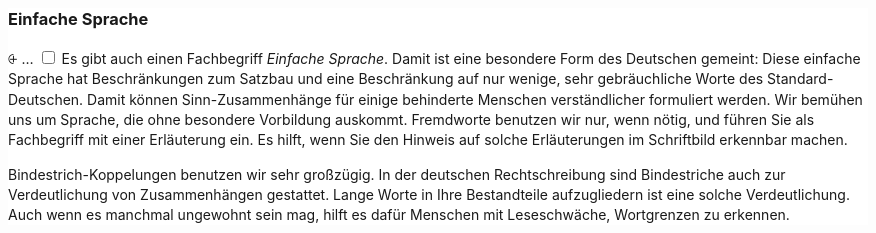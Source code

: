 

### Einfache Sprache

<label for="12" class="margin-toggle">⨭ …</label>
<input type="checkbox" id="12" class="margin-toggle"/>
<span class="marginnote">Es gibt auch einen Fachbegriff *Einfache Sprache*. Damit ist eine besondere Form des Deutschen gemeint: Diese einfache Sprache hat Beschränkungen zum Satzbau und eine Beschränkung auf nur wenige, sehr gebräuchliche Worte des Standard-Deutschen. Damit können Sinn-Zusammenhänge für einige behinderte Menschen verständlicher formuliert werden.</span>
Wir bemühen uns um Sprache, die ohne besondere Vorbildung auskommt. Fremdworte benutzen wir nur, wenn nötig, und führen Sie als Fachbegriff mit einer Erläuterung ein. Es hilft, wenn Sie den Hinweis auf solche Erläuterungen im Schriftbild erkennbar machen.

Bindestrich-Koppelungen benutzen wir sehr großzügig. In der deutschen Rechtschreibung sind Bindestriche auch zur Verdeutlichung von Zusammenhängen gestattet. Lange Worte in Ihre Bestandteile aufzugliedern ist eine solche Verdeutlichung. Auch wenn es manchmal ungewohnt sein mag, hilft es dafür Menschen mit Leseschwäche, Wortgrenzen zu erkennen.
